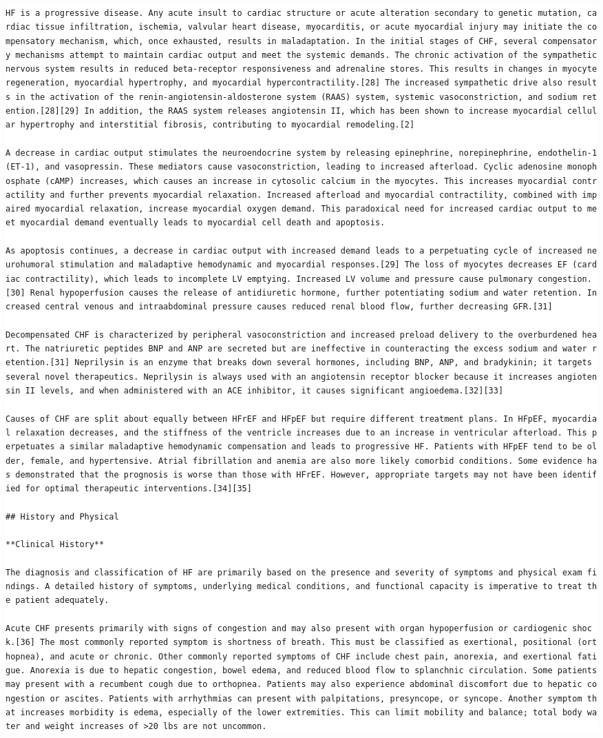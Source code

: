   ```
HF is a progressive disease. Any acute insult to cardiac structure or acute alteration secondary to genetic mutation, cardiac tissue infiltration, ischemia, valvular heart disease, myocarditis, or acute myocardial injury may initiate the compensatory mechanism, which, once exhausted, results in maladaptation. In the initial stages of CHF, several compensatory mechanisms attempt to maintain cardiac output and meet the systemic demands. The chronic activation of the sympathetic nervous system results in reduced beta-receptor responsiveness and adrenaline stores. This results in changes in myocyte regeneration, myocardial hypertrophy, and myocardial hypercontractility.[28] The increased sympathetic drive also results in the activation of the renin-angiotensin-aldosterone system (RAAS) system, systemic vasoconstriction, and sodium retention.[28][29] In addition, the RAAS system releases angiotensin II, which has been shown to increase myocardial cellular hypertrophy and interstitial fibrosis, contributing to myocardial remodeling.[2]

A decrease in cardiac output stimulates the neuroendocrine system by releasing epinephrine, norepinephrine, endothelin-1 (ET-1), and vasopressin. These mediators cause vasoconstriction, leading to increased afterload. Cyclic adenosine monophosphate (cAMP) increases, which causes an increase in cytosolic calcium in the myocytes. This increases myocardial contractility and further prevents myocardial relaxation. Increased afterload and myocardial contractility, combined with impaired myocardial relaxation, increase myocardial oxygen demand. This paradoxical need for increased cardiac output to meet myocardial demand eventually leads to myocardial cell death and apoptosis.

As apoptosis continues, a decrease in cardiac output with increased demand leads to a perpetuating cycle of increased neurohumoral stimulation and maladaptive hemodynamic and myocardial responses.[29] The loss of myocytes decreases EF (cardiac contractility), which leads to incomplete LV emptying. Increased LV volume and pressure cause pulmonary congestion.[30] Renal hypoperfusion causes the release of antidiuretic hormone, further potentiating sodium and water retention. Increased central venous and intraabdominal pressure causes reduced renal blood flow, further decreasing GFR.[31]

Decompensated CHF is characterized by peripheral vasoconstriction and increased preload delivery to the overburdened heart. The natriuretic peptides BNP and ANP are secreted but are ineffective in counteracting the excess sodium and water retention.[31] Neprilysin is an enzyme that breaks down several hormones, including BNP, ANP, and bradykinin; it targets several novel therapeutics. Neprilysin is always used with an angiotensin receptor blocker because it increases angiotensin II levels, and when administered with an ACE inhibitor, it causes significant angioedema.[32][33]

Causes of CHF are split about equally between HFrEF and HFpEF but require different treatment plans. In HFpEF, myocardial relaxation decreases, and the stiffness of the ventricle increases due to an increase in ventricular afterload. This perpetuates a similar maladaptive hemodynamic compensation and leads to progressive HF. Patients with HFpEF tend to be older, female, and hypertensive. Atrial fibrillation and anemia are also more likely comorbid conditions. Some evidence has demonstrated that the prognosis is worse than those with HFrEF. However, appropriate targets may not have been identified for optimal therapeutic interventions.[34][35]

## History and Physical

**Clinical History**

The diagnosis and classification of HF are primarily based on the presence and severity of symptoms and physical exam findings. A detailed history of symptoms, underlying medical conditions, and functional capacity is imperative to treat the patient adequately.

Acute CHF presents primarily with signs of congestion and may also present with organ hypoperfusion or cardiogenic shock.[36] The most commonly reported symptom is shortness of breath. This must be classified as exertional, positional (orthopnea), and acute or chronic. Other commonly reported symptoms of CHF include chest pain, anorexia, and exertional fatigue. Anorexia is due to hepatic congestion, bowel edema, and reduced blood flow to splanchnic circulation. Some patients may present with a recumbent cough due to orthopnea. Patients may also experience abdominal discomfort due to hepatic congestion or ascites. Patients with arrhythmias can present with palpitations, presyncope, or syncope. Another symptom that increases morbidity is edema, especially of the lower extremities. This can limit mobility and balance; total body water and weight increases of >20 lbs are not uncommon.

  ```